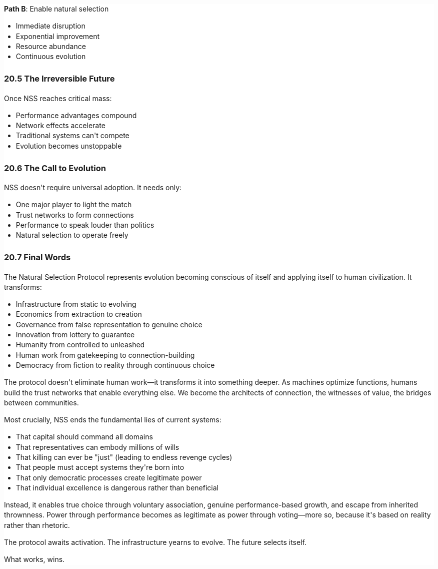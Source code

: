 **Path B**: Enable natural selection
- Immediate disruption
- Exponential improvement
- Resource abundance
- Continuous evolution

### 20.5 The Irreversible Future

Once NSS reaches critical mass:
- Performance advantages compound
- Network effects accelerate
- Traditional systems can't compete
- Evolution becomes unstoppable

### 20.6 The Call to Evolution

NSS doesn't require universal adoption. It needs only:
- One major player to light the match
- Trust networks to form connections
- Performance to speak louder than politics
- Natural selection to operate freely

### 20.7 Final Words

The Natural Selection Protocol represents evolution becoming conscious of itself and applying itself to human civilization. It transforms:

- Infrastructure from static to evolving
- Economics from extraction to creation
- Governance from false representation to genuine choice
- Innovation from lottery to guarantee
- Humanity from controlled to unleashed
- Human work from gatekeeping to connection-building
- Democracy from fiction to reality through continuous choice

The protocol doesn't eliminate human work—it transforms it into something deeper. As machines optimize functions, humans build the trust networks that enable everything else. We become the architects of connection, the witnesses of value, the bridges between communities.

Most crucially, NSS ends the fundamental lies of current systems:
- That capital should command all domains
- That representatives can embody millions of wills
- That killing can ever be "just" (leading to endless revenge cycles)
- That people must accept systems they're born into
- That only democratic processes create legitimate power
- That individual excellence is dangerous rather than beneficial

Instead, it enables true choice through voluntary association, genuine performance-based growth, and escape from inherited thrownness. Power through performance becomes as legitimate as power through voting—more so, because it's based on reality rather than rhetoric.

The protocol awaits activation. The infrastructure yearns to evolve. The future selects itself.

What works, wins.
